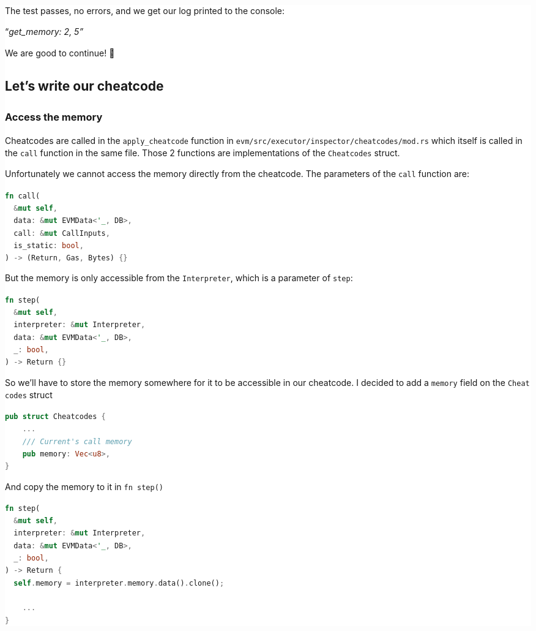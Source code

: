 The test passes, no errors, and we get our log printed to the console:

“_get_memory: 2, 5”_

We are good to continue! 💪

## Let’s write our cheatcode

### Access the memory

Cheatcodes are called in the `apply_cheatcode` function in `evm/src/executor/inspector/cheatcodes/mod.rs` which itself is called in the `call` function in the same file. Those 2 functions are implementations of the `Cheatcodes` struct.

Unfortunately we cannot access the memory directly from the cheatcode. The parameters of the `call` function are:

```rust
fn call(
  &mut self,
  data: &mut EVMData<'_, DB>,
  call: &mut CallInputs,
  is_static: bool,
) -> (Return, Gas, Bytes) {}
```

But the memory is only accessible from the `Interpreter`, which is a parameter of `step`:

```rust
fn step(
  &mut self,
  interpreter: &mut Interpreter,
  data: &mut EVMData<'_, DB>,
  _: bool,
) -> Return {}
```

So we’ll have to store the memory somewhere for it to be accessible in our cheatcode. I decided to add a `memory` field on the `Cheatcodes` struct

```rust
pub struct Cheatcodes {
	...
	/// Current's call memory
	pub memory: Vec<u8>,
}
```

And copy the memory to it in `fn step()`

```rust
fn step(
  &mut self,
  interpreter: &mut Interpreter,
  data: &mut EVMData<'_, DB>,
  _: bool,
) -> Return {
  self.memory = interpreter.memory.data().clone();

	...
}
```
